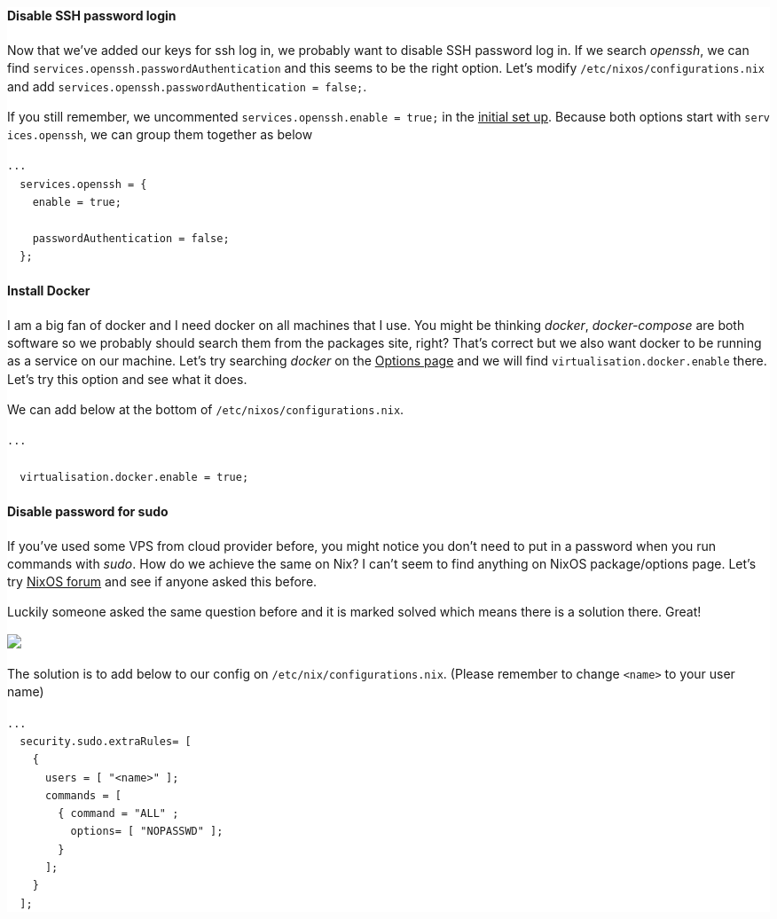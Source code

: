 #### [](#Disable-SSH-password-login "Disable SSH password login")Disable SSH password login

Now that we’ve added our keys for ssh log in, we probably want to disable SSH password log in. If we search _openssh_, we can find `services.openssh.passwordAuthentication` and this seems to be the right option. Let’s modify `/etc/nixos/configurations.nix` and add `services.openssh.passwordAuthentication = false;`.

If you still remember, we uncommented `services.openssh.enable = true;` in the [initial set up](#Initial-set-up). Because both options start with `services.openssh`, we can group them together as below

```
...
  services.openssh = {
    enable = true;
  
    passwordAuthentication = false;
  };
```

#### [](#Install-Docker "Install Docker")Install Docker

I am a big fan of docker and I need docker on all machines that I use. You might be thinking _docker_, _docker-compose_ are both software so we probably should search them from the packages site, right? That’s correct but we also want docker to be running as a service on our machine. Let’s try searching _docker_ on the [Options page](https://search.nixos.org/options) and we will find `virtualisation.docker.enable` there. Let’s try this option and see what it does.

We can add below at the bottom of `/etc/nixos/configurations.nix`.

```
...
  
  virtualisation.docker.enable = true;
```

#### [](#Disable-password-for-sudo "Disable password for sudo")Disable password for sudo

If you’ve used some VPS from cloud provider before, you might notice you don’t need to put in a password when you run commands with _sudo_. How do we achieve the same on Nix? I can’t seem to find anything on NixOS package/options page. Let’s try [NixOS forum](https://discourse.nixos.org/) and see if anyone asked this before.

Luckily someone asked the same question before and it is marked solved which means there is a solution there. Great!

![](https://raw.githubusercontent.com/lslz627/PicGo/master/6.png)

The solution is to add below to our config on `/etc/nix/configurations.nix`. (Please remember to change `<name>` to your user name)

```
...
  security.sudo.extraRules= [
    {
      users = [ "<name>" ];
      commands = [
        { command = "ALL" ;
          options= [ "NOPASSWD" ];
        }
      ];
    }
  ];
```
